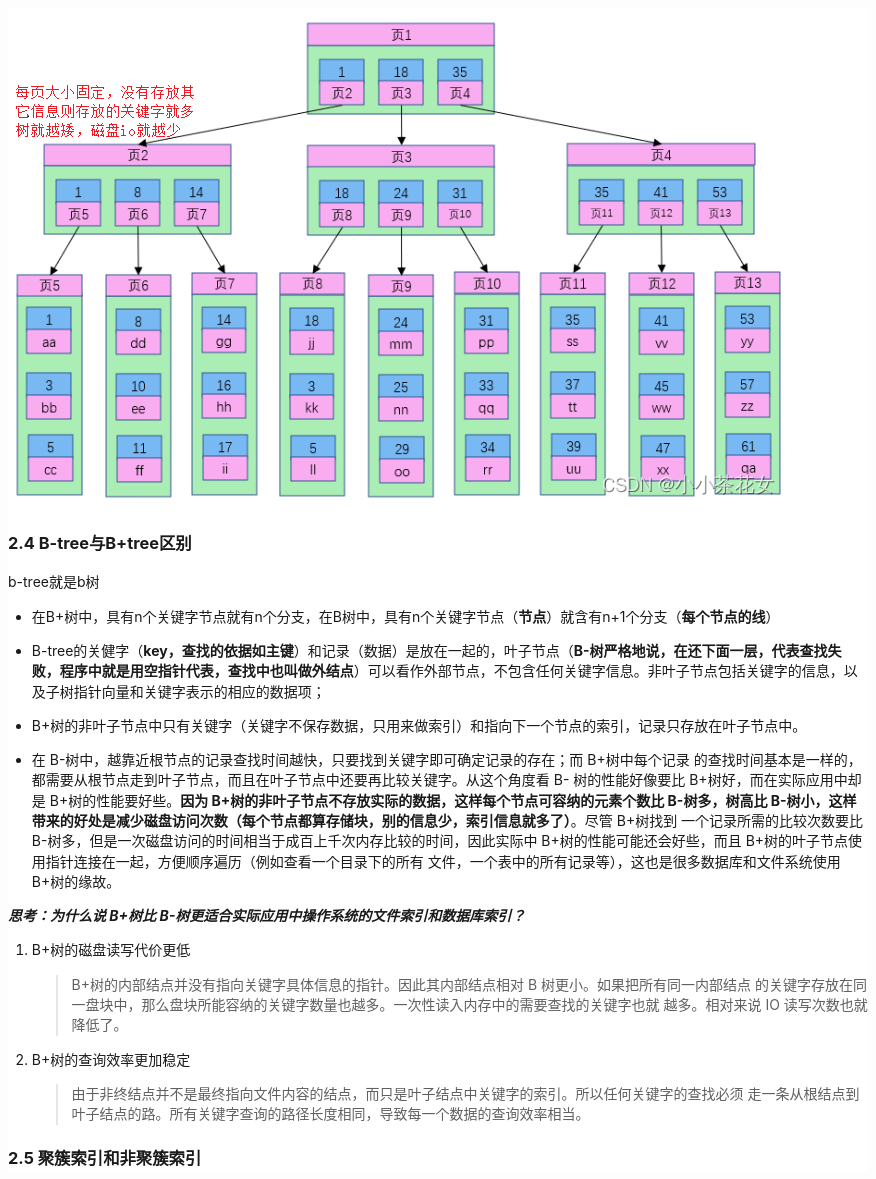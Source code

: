 ![图片描述](./_media/b+tree.png)

### 2.4 B-tree与B+tree区别

b-tree就是b树

+ 在B+树中，具有n个关键字节点就有n个分支，在B树中，具有n个关键字节点（**节点**）就含有n+1个分支（**每个节点的线**）

+ B-tree的关健字（**key，查找的依据如主键**）和记录（数据）是放在一起的，叶子节点（**B-树严格地说，在还下面一层，代表查找失败，程序中就是用空指针代表，查找中也叫做外结点**）可以看作外部节点，不包含任何关键字信息。非叶子节点包括关键字的信息，以及子树指针向量和关键字表示的相应的数据项；
+ B+树的非叶子节点中只有关键字（关键字不保存数据，只用来做索引）和指向下一个节点的索引，记录只存放在叶子节点中。
+ 在 B-树中，越靠近根节点的记录查找时间越快，只要找到关键字即可确定记录的存在；而 B+树中每个记录 的查找时间基本是一样的，都需要从根节点走到叶子节点，而且在叶子节点中还要再比较关键字。从这个角度看 B- 树的性能好像要比 B+树好，而在实际应用中却是 B+树的性能要好些。**因为 B+树的非叶子节点不存放实际的数据，这样每个节点可容纳的元素个数比 B-树多，树高比 B-树小，这样带来的好处是减少磁盘访问次数（每个节点都算存储块，别的信息少，索引信息就多了）**。尽管 B+树找到 一个记录所需的比较次数要比 B-树多，但是一次磁盘访问的时间相当于成百上千次内存比较的时间，因此实际中 B+树的性能可能还会好些，而且 B+树的叶子节点使用指针连接在一起，方便顺序遍历（例如查看一个目录下的所有 文件，一个表中的所有记录等），这也是很多数据库和文件系统使用 B+树的缘故。

***思考：为什么说 B+树比 B-树更适合实际应用中操作系统的文件索引和数据库索引？***

1) B+树的磁盘读写代价更低 

   > B+树的内部结点并没有指向关键字具体信息的指针。因此其内部结点相对 B 树更小。如果把所有同一内部结点 的关键字存放在同一盘块中，那么盘块所能容纳的关键字数量也越多。一次性读入内存中的需要查找的关键字也就 越多。相对来说 IO 读写次数也就降低了。 

2) B+树的查询效率更加稳定

   >  由于非终结点并不是最终指向文件内容的结点，而只是叶子结点中关键字的索引。所以任何关键字的查找必须 走一条从根结点到叶子结点的路。所有关键字查询的路径长度相同，导致每一个数据的查询效率相当。

### 2.5 聚簇索引和非聚簇索引
